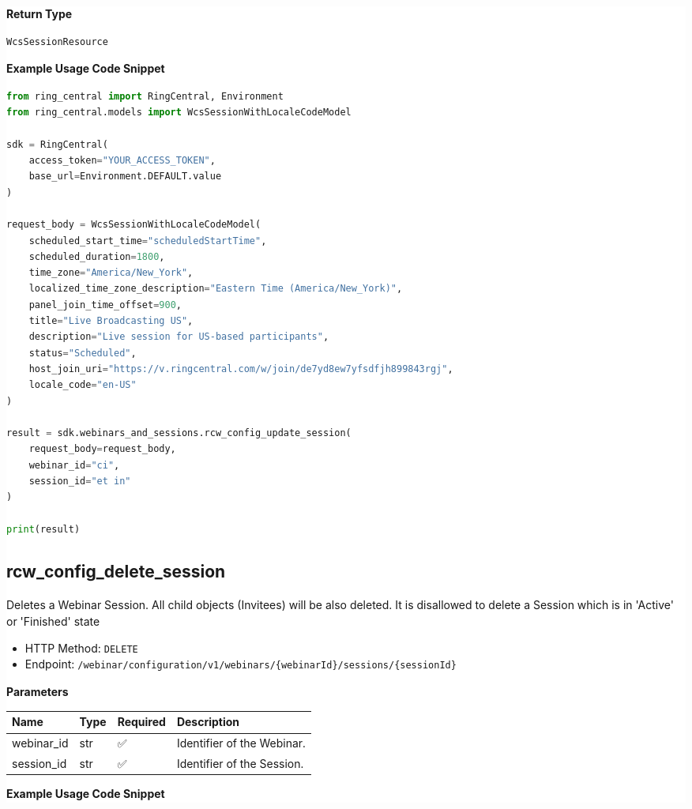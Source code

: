 **Return Type**

`WcsSessionResource`

**Example Usage Code Snippet**

```python
from ring_central import RingCentral, Environment
from ring_central.models import WcsSessionWithLocaleCodeModel

sdk = RingCentral(
    access_token="YOUR_ACCESS_TOKEN",
    base_url=Environment.DEFAULT.value
)

request_body = WcsSessionWithLocaleCodeModel(
    scheduled_start_time="scheduledStartTime",
    scheduled_duration=1800,
    time_zone="America/New_York",
    localized_time_zone_description="Eastern Time (America/New_York)",
    panel_join_time_offset=900,
    title="Live Broadcasting US",
    description="Live session for US-based participants",
    status="Scheduled",
    host_join_uri="https://v.ringcentral.com/w/join/de7yd8ew7yfsdfjh899843rgj",
    locale_code="en-US"
)

result = sdk.webinars_and_sessions.rcw_config_update_session(
    request_body=request_body,
    webinar_id="ci",
    session_id="et in"
)

print(result)
```

## rcw_config_delete_session

Deletes a Webinar Session. All child objects (Invitees) will be also deleted. It is disallowed to delete a Session which is in 'Active' or 'Finished' state

- HTTP Method: `DELETE`
- Endpoint: `/webinar/configuration/v1/webinars/{webinarId}/sessions/{sessionId}`

**Parameters**

| Name       | Type | Required | Description                |
| :--------- | :--- | :------- | :------------------------- |
| webinar_id | str  | ✅       | Identifier of the Webinar. |
| session_id | str  | ✅       | Identifier of the Session. |

**Example Usage Code Snippet**
